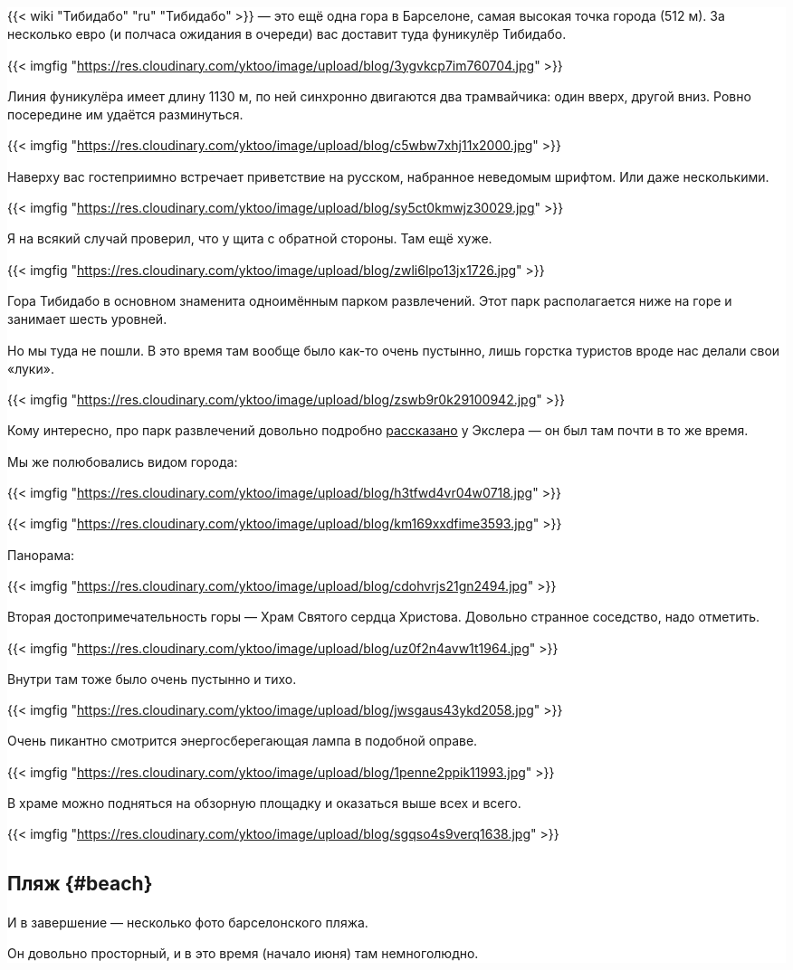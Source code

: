 {{< wiki "Тибидабо" "ru" "Тибидабо" >}} — это ещё одна гора в Барселоне, самая высокая точка города (512 м). За несколько евро (и полчаса ожидания в очереди) вас доставит туда фуникулёр Тибидабо.

{{< imgfig "https://res.cloudinary.com/yktoo/image/upload/blog/3ygvkcp7im760704.jpg" >}}

Линия фуникулёра имеет длину 1130 м, по ней синхронно двигаются два трамвайчика: один вверх, другой вниз. Ровно посередине им удаётся разминуться.

{{< imgfig "https://res.cloudinary.com/yktoo/image/upload/blog/c5wbw7xhj11x2000.jpg" >}}

Наверху вас гостеприимно встречает приветствие на русском, набранное неведомым шрифтом. Или даже несколькими.

{{< imgfig "https://res.cloudinary.com/yktoo/image/upload/blog/sy5ct0kmwjz30029.jpg" >}}

Я на всякий случай проверил, что у щита с обратной стороны. Там ещё хуже.

{{< imgfig "https://res.cloudinary.com/yktoo/image/upload/blog/zwli6lpo13jx1726.jpg" >}}

Гора Тибидабо в основном знаменита одноимённым парком развлечений. Этот парк располагается ниже на горе и занимает шесть уровней.

Но мы туда не пошли. В это время там вообще было как-то очень пустынно, лишь горстка туристов вроде нас делали свои «луки».

{{< imgfig "https://res.cloudinary.com/yktoo/image/upload/blog/zswb9r0k29100942.jpg" >}}

Кому интересно, про парк развлечений довольно подробно [рассказано](http://www.exler.ru/blog/item/12240/) у Экслера — он был там почти в то же время.

Мы же полюбовались видом города:

{{< imgfig "https://res.cloudinary.com/yktoo/image/upload/blog/h3tfwd4vr04w0718.jpg" >}}

{{< imgfig "https://res.cloudinary.com/yktoo/image/upload/blog/km169xxdfime3593.jpg" >}}

Панорама:

{{< imgfig "https://res.cloudinary.com/yktoo/image/upload/blog/cdohvrjs21gn2494.jpg" >}}

Вторая достопримечательность горы — Храм Святого сердца Христова. Довольно странное соседство, надо отметить.

{{< imgfig "https://res.cloudinary.com/yktoo/image/upload/blog/uz0f2n4avw1t1964.jpg" >}}

Внутри там тоже было очень пустынно и тихо.

{{< imgfig "https://res.cloudinary.com/yktoo/image/upload/blog/jwsgaus43ykd2058.jpg" >}}

Очень пикантно смотрится энергосберегающая лампа в подобной оправе.

{{< imgfig "https://res.cloudinary.com/yktoo/image/upload/blog/1penne2ppik11993.jpg" >}}

В храме можно подняться на обзорную площадку и оказаться выше всех и всего.

{{< imgfig "https://res.cloudinary.com/yktoo/image/upload/blog/sgqso4s9verq1638.jpg" >}}

## Пляж {#beach}

И в завершение — несколько фото барселонского пляжа.

Он довольно просторный, и в это время (начало июня) там немноголюдно.
